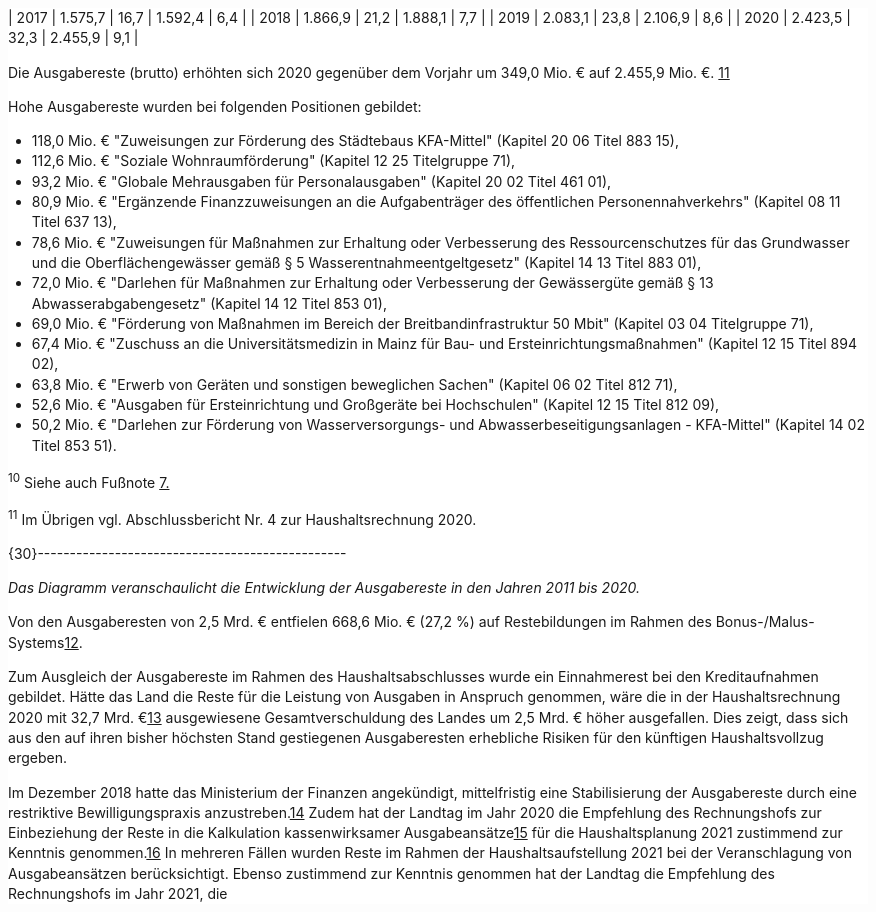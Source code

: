 | 2017          | 1.575,7                   | 16,7      | 1.592,4                    | 6,4                                      |
| 2018          | 1.866,9                   | 21,2      | 1.888,1                    | 7,7                                      |
| 2019          | 2.083,1                   | 23,8      | 2.106,9                    | 8,6                                      |
| 2020          | 2.423,5                   | 32,3      | 2.455,9                    | 9,1                                      |

Die Ausgabereste (brutto) erhöhten sich 2020 gegenüber dem Vorjahr um 349,0 Mio. € auf 2.455,9 Mio. €. [11](#page-29-1)

Hohe Ausgabereste wurden bei folgenden Positionen gebildet:

- 118,0 Mio. € "Zuweisungen zur Förderung des Städtebaus KFA-Mittel" (Kapitel 20 06 Titel 883 15),
- 112,6 Mio. € "Soziale Wohnraumförderung" (Kapitel 12 25 Titelgruppe 71),
- 93,2 Mio. € "Globale Mehrausgaben für Personalausgaben" (Kapitel 20 02 Titel 461 01),
- 80,9 Mio. € "Ergänzende Finanzzuweisungen an die Aufgabenträger des öffentlichen Personennahverkehrs" (Kapitel 08 11 Titel 637 13),
- 78,6 Mio. € "Zuweisungen für Maßnahmen zur Erhaltung oder Verbesserung des Ressourcenschutzes für das Grundwasser und die Oberflächengewässer gemäß § 5 Wasserentnahmeentgeltgesetz" (Kapitel 14 13 Titel 883 01),
- 72,0 Mio. € "Darlehen für Maßnahmen zur Erhaltung oder Verbesserung der Gewässergüte gemäß § 13 Abwasserabgabengesetz" (Kapitel 14 12 Titel 853 01),
- 69,0 Mio. € "Förderung von Maßnahmen im Bereich der Breitbandinfrastruktur 50 Mbit" (Kapitel 03 04 Titelgruppe 71),
- 67,4 Mio. € "Zuschuss an die Universitätsmedizin in Mainz für Bau- und Ersteinrichtungsmaßnahmen" (Kapitel 12 15 Titel 894 02),
- 63,8 Mio. € "Erwerb von Geräten und sonstigen beweglichen Sachen" (Kapitel 06 02 Titel 812 71),
- 52,6 Mio. € "Ausgaben für Ersteinrichtung und Großgeräte bei Hochschulen" (Kapitel 12 15 Titel 812 09),
- 50,2 Mio. € "Darlehen zur Förderung von Wasserversorgungs- und Abwasserbeseitigungsanlagen - KFA-Mittel" (Kapitel 14 02 Titel 853 51).

<span id="page-29-1"></span><span id="page-29-0"></span><sup>10</sup> Siehe auch Fußnote [7.](#page-28-3)

<sup>11</sup> Im Übrigen vgl. Abschlussbericht Nr. 4 zur Haushaltsrechnung 2020.

{30}------------------------------------------------

*Das Diagramm veranschaulicht die Entwicklung der Ausgabereste in den Jahren 2011 bis 2020.*

Von den Ausgaberesten von 2,5 Mrd. € entfielen 668,6 Mio. € (27,2 %) auf Restebildungen im Rahmen des Bonus-/Malus-Systems[12](#page-30-0).

Zum Ausgleich der Ausgabereste im Rahmen des Haushaltsabschlusses wurde ein Einnahmerest bei den Kreditaufnahmen gebildet. Hätte das Land die Reste für die Leistung von Ausgaben in Anspruch genommen, wäre die in der Haushaltsrechnung 2020 mit 32,7 Mrd. €[13](#page-30-1) ausgewiesene Gesamtverschuldung des Landes um 2,5 Mrd. € höher ausgefallen. Dies zeigt, dass sich aus den auf ihren bisher höchsten Stand gestiegenen Ausgaberesten erhebliche Risiken für den künftigen Haushaltsvollzug ergeben.

Im Dezember 2018 hatte das Ministerium der Finanzen angekündigt, mittelfristig eine Stabilisierung der Ausgabereste durch eine restriktive Bewilligungspraxis anzustreben.[14](#page-30-2) Zudem hat der Landtag im Jahr 2020 die Empfehlung des Rechnungshofs zur Einbeziehung der Reste in die Kalkulation kassenwirksamer Ausgabeansätze[15](#page-30-3) für die Haushaltsplanung 2021 zustimmend zur Kenntnis genommen.[16](#page-30-4) In mehreren Fällen wurden Reste im Rahmen der Haushaltsaufstellung 2021 bei der Veranschlagung von Ausgabeansätzen berücksichtigt. Ebenso zustimmend zur Kenntnis genommen hat der Landtag die Empfehlung des Rechnungshofs im Jahr 2021, die

